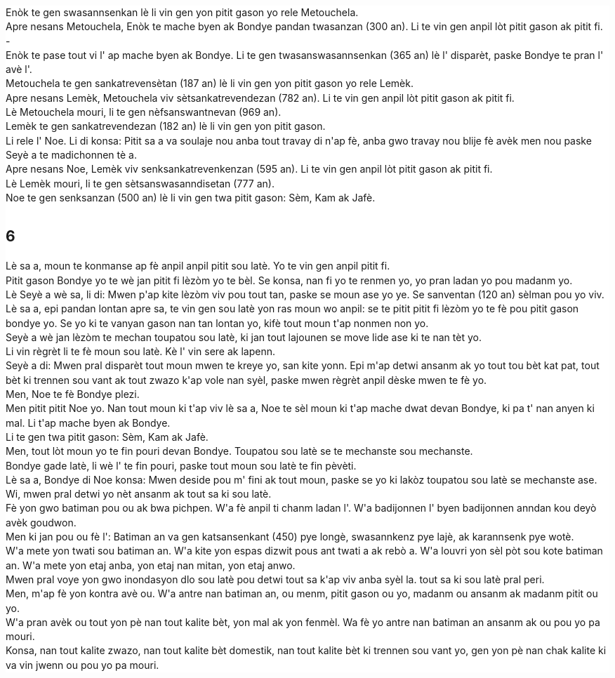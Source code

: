 <div class='verse'>Enòk te gen swasannsenkan lè li vin gen yon pitit gason yo rele Metouchela.</div>
<div class='verse'>Apre nesans Metouchela, Enòk te mache byen ak Bondye pandan twasanzan (300 an). Li te vin gen anpil lòt pitit gason ak pitit fi.</div>
<div class='verse'>-</div>
<div class='verse'>Enòk te pase tout vi l' ap mache byen ak Bondye. Li te gen twasanswasannsenkan (365 an) lè l' disparèt, paske Bondye te pran l' avè l'.</div>
<div class='verse'>Metouchela te gen sankatrevensètan (187 an) lè li vin gen yon pitit gason yo rele Lemèk.</div>
<div class='verse'>Apre nesans Lemèk, Metouchela viv sètsankatrevendezan (782 an). Li te vin gen anpil lòt pitit gason ak pitit fi.</div>
<div class='verse'>Lè Metouchela mouri, li te gen nèfsanswantnevan (969 an).</div>
<div class='verse'>Lemèk te gen sankatrevendezan (182 an) lè li vin gen yon pitit gason.</div>
<div class='verse'>Li rele l' Noe. Li di konsa: Pitit sa a va soulaje nou anba tout travay di n'ap fè, anba gwo travay nou blije fè avèk men nou paske Seyè a te madichonnen tè a.</div>
<div class='verse'>Apre nesans Noe, Lemèk viv senksankatrevenkenzan (595 an). Li te vin gen anpil lòt pitit gason ak pitit fi.</div>
<div class='verse'>Lè Lemèk mouri, li te gen sètsanswasanndisetan (777 an).</div>
<div class='verse'>Noe te gen senksanzan (500 an) lè li vin gen twa pitit gason: Sèm, Kam ak Jafè.</div>
</div>
<h2 class='chapter'>6</h2>
<div class='block'>
<div class='verse'>Lè sa a, moun te konmanse ap fè anpil anpil pitit sou latè. Yo te vin gen anpil pitit fi.</div>
<div class='verse'>Pitit gason Bondye yo te wè jan pitit fi lèzòm yo te bèl. Se konsa, nan fi yo te renmen yo, yo pran ladan yo pou madanm yo.</div>
<div class='verse'>Lè Seyè a wè sa, li di: Mwen p'ap kite lèzòm viv pou tout tan, paske se moun ase yo ye. Se sanventan (120 an) sèlman pou yo viv.</div>
<div class='verse'>Lè sa a, epi pandan lontan apre sa, te vin gen sou latè yon ras moun wo anpil: se te pitit pitit fi lèzòm yo te fè pou pitit gason bondye yo. Se yo ki te vanyan gason nan tan lontan yo, kifè tout moun t'ap nonmen non yo.</div>
<div class='verse'>Seyè a wè jan lèzòm te mechan toupatou sou latè, ki jan tout lajounen se move lide ase ki te nan tèt yo.</div>
<div class='verse'>Li vin règrèt li te fè moun sou latè. Kè l' vin sere ak lapenn.</div>
<div class='verse'>Seyè a di: Mwen pral disparèt tout moun mwen te kreye yo, san kite yonn. Epi m'ap detwi ansanm ak yo tout tou bèt kat pat, tout bèt ki trennen sou vant ak tout zwazo k'ap vole nan syèl, paske mwen règrèt anpil dèske mwen te fè yo.</div>
<div class='verse'>Men, Noe te fè Bondye plezi.</div>
<div class='verse'>Men pitit pitit Noe yo. Nan tout moun ki t'ap viv lè sa a, Noe te sèl moun ki t'ap mache dwat devan Bondye, ki pa t' nan anyen ki mal. Li t'ap mache byen ak Bondye.</div>
<div class='verse'>Li te gen twa pitit gason: Sèm, Kam ak Jafè.</div>
<div class='verse'>Men, tout lòt moun yo te fin pouri devan Bondye. Toupatou sou latè se te mechanste sou mechanste.</div>
<div class='verse'>Bondye gade latè, li wè l' te fin pouri, paske tout moun sou latè te fin pèvèti.</div>
<div class='verse'>Lè sa a, Bondye di Noe konsa: Mwen deside pou m' fini ak tout moun, paske se yo ki lakòz toupatou sou latè se mechanste ase. Wi, mwen pral detwi yo nèt ansanm ak tout sa ki sou latè.</div>
<div class='verse'>Fè yon gwo batiman pou ou ak bwa pichpen. W'a fè anpil ti chanm ladan l'. W'a badijonnen l' byen badijonnen anndan kou deyò avèk goudwon.</div>
<div class='verse'>Men ki jan pou ou fè l': Batiman an va gen katsansenkant (450) pye longè, swasannkenz pye lajè, ak karannsenk pye wotè.</div>
<div class='verse'>W'a mete yon twati sou batiman an. W'a kite yon espas dizwit pous ant twati a ak rebò a. W'a louvri yon sèl pòt sou kote batiman an. W'a mete yon etaj anba, yon etaj nan mitan, yon etaj anwo.</div>
<div class='verse'>Mwen pral voye yon gwo inondasyon dlo sou latè pou detwi tout sa k'ap viv anba syèl la. tout sa ki sou latè pral peri.</div>
<div class='verse'>Men, m'ap fè yon kontra avè ou. W'a antre nan batiman an, ou menm, pitit gason ou yo, madanm ou ansanm ak madanm pitit ou yo.</div>
<div class='verse'>W'a pran avèk ou tout yon pè nan tout kalite bèt, yon mal ak yon fenmèl. Wa fè yo antre nan batiman an ansanm ak ou pou yo pa mouri.</div>
<div class='verse'>Konsa, nan tout kalite zwazo, nan tout kalite bèt domestik, nan tout kalite bèt ki trennen sou vant yo, gen yon pè nan chak kalite ki va vin jwenn ou pou yo pa mouri.</div>